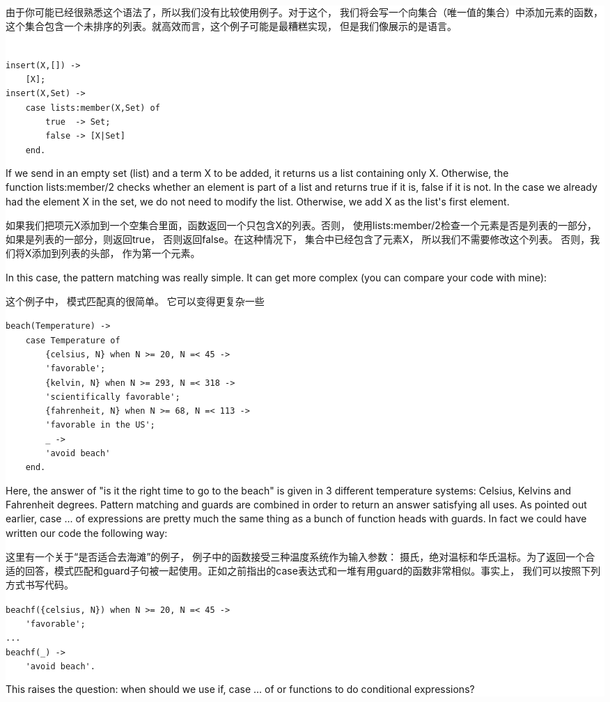 由于你可能已经很熟悉这个语法了，所以我们没有比较使用例子。对于这个， 我们将会写一个向集合（唯一值的集合）中添加元素的函数，这个集合包含一个未排序的列表。就高效而言，这个例子可能是最糟糕实现， 但是我们像展示的是语言。
```

insert(X,[]) ->
	[X];
insert(X,Set) ->
	case lists:member(X,Set) of
		true  -> Set;
		false -> [X|Set]
	end.
```
If we send in an empty set (list) and a term X to be added, it returns us a list containing only X. Otherwise, the function lists:member/2 checks whether an element is part of a list and returns true if it is, false if it is not. In the case we already had the element X in the set, we do not need to modify the list. Otherwise, we add X as the list's first element.

如果我们把项元X添加到一个空集合里面，函数返回一个只包含X的列表。否则， 使用lists:member/2检查一个元素是否是列表的一部分，如果是列表的一部分，则返回true， 否则返回false。在这种情况下， 集合中已经包含了元素X， 所以我们不需要修改这个列表。 否则，我们将X添加到列表的头部， 作为第一个元素。

In this case, the pattern matching was really simple. It can get more complex (you can compare your code with mine):

这个例子中， 模式匹配真的很简单。 它可以变得更复杂一些
```
beach(Temperature) ->
	case Temperature of
		{celsius, N} when N >= 20, N =< 45 ->
		'favorable';
		{kelvin, N} when N >= 293, N =< 318 ->
		'scientifically favorable';
		{fahrenheit, N} when N >= 68, N =< 113 ->
		'favorable in the US';
		_ ->
		'avoid beach'
	end.
```	
Here, the answer of "is it the right time to go to the beach" is given in 3 different temperature systems: Celsius, Kelvins and Fahrenheit degrees. Pattern matching and guards are combined in order to return an answer satisfying all uses. As pointed out earlier, case ... of expressions are pretty much the same thing as a bunch of function heads with guards. In fact we could have written our code the following way:

这里有一个关于“是否适合去海滩”的例子， 例子中的函数接受三种温度系统作为输入参数： 摄氏，绝对温标和华氏温标。为了返回一个合适的回答，模式匹配和guard子句被一起使用。正如之前指出的case表达式和一堆有用guard的函数非常相似。事实上， 我们可以按照下列方式书写代码。
```
beachf({celsius, N}) when N >= 20, N =< 45 ->
	'favorable';
...
beachf(_) ->
	'avoid beach'.
```
This raises the question: when should we use if, case ... of or functions to do conditional expressions?
